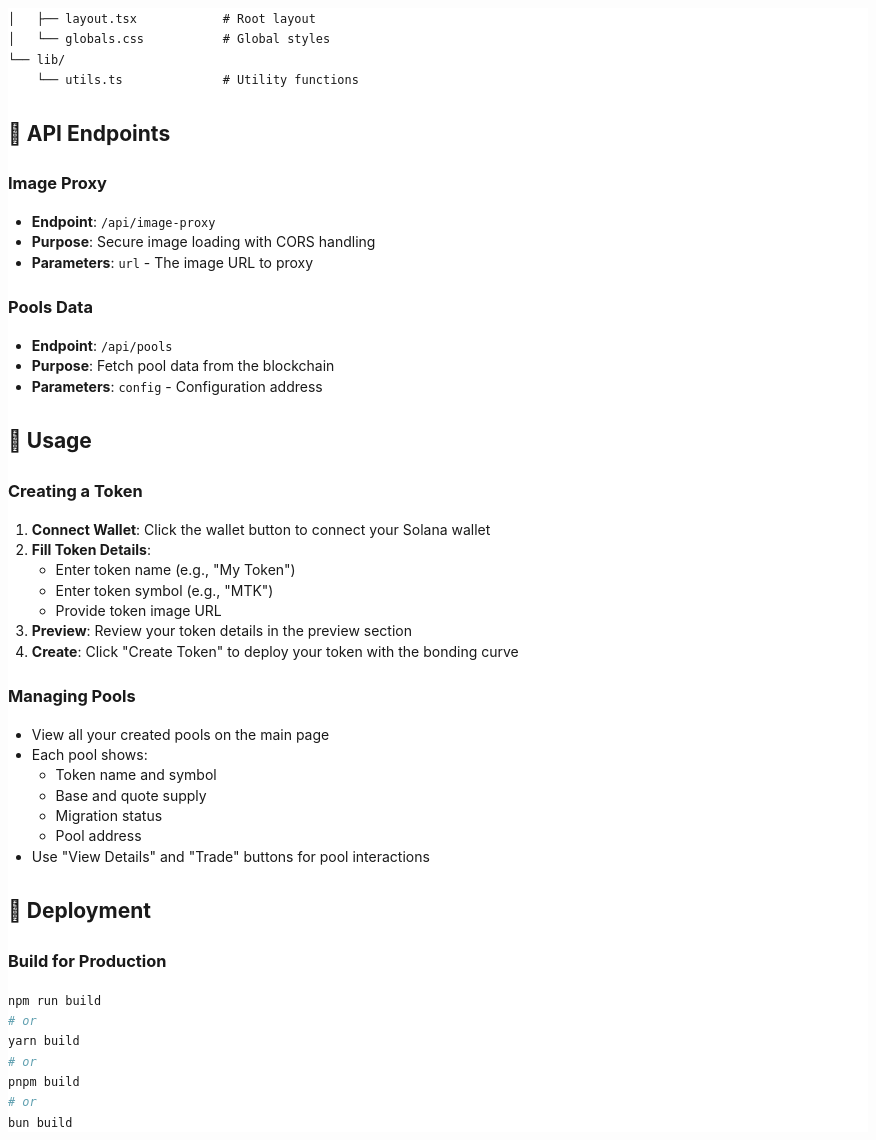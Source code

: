```
│   ├── layout.tsx            # Root layout
│   └── globals.css           # Global styles
└── lib/
    └── utils.ts              # Utility functions
```

## 🔌 API Endpoints

### Image Proxy
- **Endpoint**: `/api/image-proxy`
- **Purpose**: Secure image loading with CORS handling
- **Parameters**: `url` - The image URL to proxy

### Pools Data
- **Endpoint**: `/api/pools`
- **Purpose**: Fetch pool data from the blockchain
- **Parameters**: `config` - Configuration address

## 🎯 Usage

### Creating a Token

1. **Connect Wallet**: Click the wallet button to connect your Solana wallet
2. **Fill Token Details**: 
   - Enter token name (e.g., "My Token")
   - Enter token symbol (e.g., "MTK")
   - Provide token image URL
3. **Preview**: Review your token details in the preview section
4. **Create**: Click "Create Token" to deploy your token with the bonding curve

### Managing Pools

- View all your created pools on the main page
- Each pool shows:
  - Token name and symbol
  - Base and quote supply
  - Migration status
  - Pool address
- Use "View Details" and "Trade" buttons for pool interactions

## 🚀 Deployment

### Build for Production

```bash
npm run build
# or
yarn build
# or
pnpm build
# or
bun build
```
